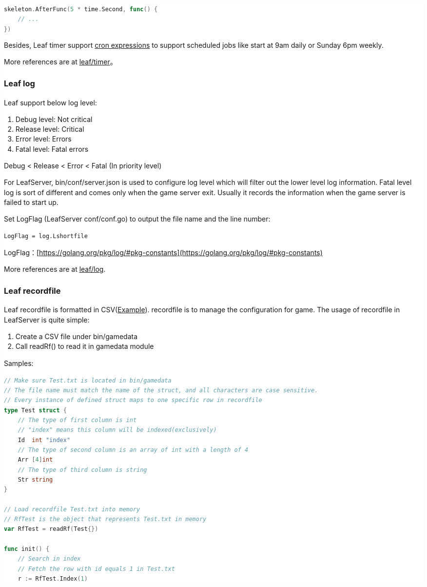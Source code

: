 ```go
skeleton.AfterFunc(5 * time.Second, func() {
    // ...
})
```

Besides, Leaf timer support [cron expressions](https://en.wikipedia.org/wiki/Cron) to support scheduled jobs like start at 9am daily or Sunday 6pm weekly.

More references are at [leaf/timer](https://base/leaf/blob/master/timer)。

### Leaf log

Leaf support below log level:

1. Debug level: Not critical
2. Release level: Critical
3. Error level: Errors
4. Fatal level: Fatal errors

Debug < Release < Error < Fatal (In priority level)

For LeafServer, bin/conf/server.json is used to configure log level which will filter out the lower level log information. Fatal level log is sort of different and comes only when the game server exit. Usually it records the information when the game server is failed to start up.

Set LogFlag (LeafServer conf/conf.go) to output the file name and the line number:

```
LogFlag = log.Lshortfile
```

LogFlag：[https://golang.org/pkg/log/#pkg-constants](https://golang.org/pkg/log/#pkg-constants)


More references are at [leaf/log](https://base/leaf/blob/master/log).

### Leaf recordfile

Leaf recordfile is formatted in CSV([Example](https://base/leaf/blob/master/recordfile/test.txt)). recordfile is to manage the configuration for game. The usage of recordfile in LeafServer is quite simple:

1. Create a CSV file under bin/gamedata
2. Call readRf() to read it in gamedata module

Samples:

```go
// Make sure Test.txt is located in bin/gamedata
// The file name must match the name of the struct, and all characters are case sensitive.
// Every instance of defined struct maps to one specific row in recordfile
type Test struct {
    // The type of first column is int
    // "index" means this column will be indexed(exclusively)
    Id  int "index"
    // The type of second column is an array of int with a length of 4
    Arr [4]int
    // The type of third column is string
    Str string
}

// Load recordfile Test.txt into memory
// RfTest is the object that represents Test.txt in memory
var RfTest = readRf(Test{})

func init() {
    // Search in index
    // Fetch the row with id equals 1 in Test.txt
    r := RfTest.Index(1)

```